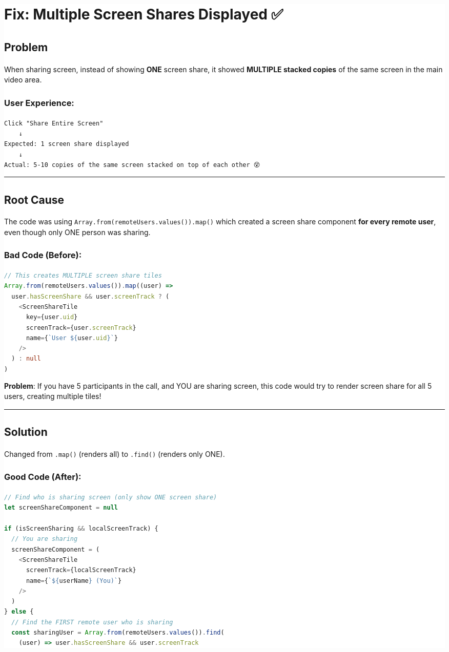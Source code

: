 # Fix: Multiple Screen Shares Displayed ✅

## Problem

When sharing screen, instead of showing **ONE** screen share, it showed **MULTIPLE stacked copies** of the same screen in the main video area.

### User Experience:
```
Click "Share Entire Screen"
    ↓
Expected: 1 screen share displayed
    ↓
Actual: 5-10 copies of the same screen stacked on top of each other 😵
```

---

## Root Cause

The code was using `Array.from(remoteUsers.values()).map()` which created a screen share component **for every remote user**, even though only ONE person was sharing.

### Bad Code (Before):
```typescript
// This creates MULTIPLE screen share tiles
Array.from(remoteUsers.values()).map((user) =>
  user.hasScreenShare && user.screenTrack ? (
    <ScreenShareTile
      key={user.uid}
      screenTrack={user.screenTrack}
      name={`User ${user.uid}`}
    />
  ) : null
)
```

**Problem**: If you have 5 participants in the call, and YOU are sharing screen, this code would try to render screen share for all 5 users, creating multiple tiles!

---

## Solution

Changed from `.map()` (renders all) to `.find()` (renders only ONE).

### Good Code (After):
```typescript
// Find who is sharing screen (only show ONE screen share)
let screenShareComponent = null

if (isScreenSharing && localScreenTrack) {
  // You are sharing
  screenShareComponent = (
    <ScreenShareTile
      screenTrack={localScreenTrack}
      name={`${userName} (You)`}
    />
  )
} else {
  // Find the FIRST remote user who is sharing
  const sharingUser = Array.from(remoteUsers.values()).find(
    (user) => user.hasScreenShare && user.screenTrack
```